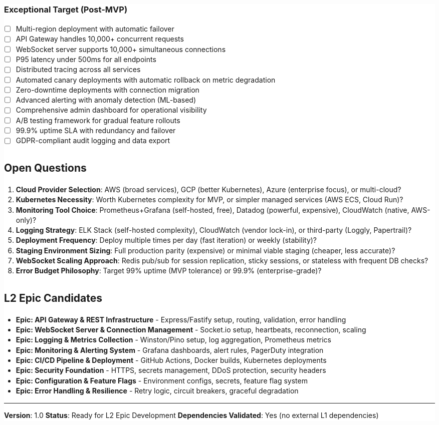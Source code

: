 ### Exceptional Target (Post-MVP)

- [ ] Multi-region deployment with automatic failover
- [ ] API Gateway handles 10,000+ concurrent requests
- [ ] WebSocket server supports 10,000+ simultaneous connections
- [ ] P95 latency under 500ms for all endpoints
- [ ] Distributed tracing across all services
- [ ] Automated canary deployments with automatic rollback on metric degradation
- [ ] Zero-downtime deployments with connection migration
- [ ] Advanced alerting with anomaly detection (ML-based)
- [ ] Comprehensive admin dashboard for operational visibility
- [ ] A/B testing framework for gradual feature rollouts
- [ ] 99.9% uptime SLA with redundancy and failover
- [ ] GDPR-compliant audit logging and data export

## Open Questions

1. **Cloud Provider Selection**: AWS (broad services), GCP (better Kubernetes), Azure (enterprise focus), or multi-cloud?
2. **Kubernetes Necessity**: Worth Kubernetes complexity for MVP, or simpler managed services (AWS ECS, Cloud Run)?
3. **Monitoring Tool Choice**: Prometheus+Grafana (self-hosted, free), Datadog (powerful, expensive), CloudWatch (native, AWS-only)?
4. **Logging Strategy**: ELK Stack (self-hosted complexity), CloudWatch (vendor lock-in), or third-party (Loggly, Papertrail)?
5. **Deployment Frequency**: Deploy multiple times per day (fast iteration) or weekly (stability)?
6. **Staging Environment Sizing**: Full production parity (expensive) or minimal viable staging (cheaper, less accurate)?
7. **WebSocket Scaling Approach**: Redis pub/sub for session replication, sticky sessions, or stateless with frequent DB checks?
8. **Error Budget Philosophy**: Target 99% uptime (MVP tolerance) or 99.9% (enterprise-grade)?

## L2 Epic Candidates

- **Epic: API Gateway & REST Infrastructure** - Express/Fastify setup, routing, validation, error handling
- **Epic: WebSocket Server & Connection Management** - Socket.io setup, heartbeats, reconnection, scaling
- **Epic: Logging & Metrics Collection** - Winston/Pino setup, log aggregation, Prometheus metrics
- **Epic: Monitoring & Alerting System** - Grafana dashboards, alert rules, PagerDuty integration
- **Epic: CI/CD Pipeline & Deployment** - GitHub Actions, Docker builds, Kubernetes deployments
- **Epic: Security Foundation** - HTTPS, secrets management, DDoS protection, security headers
- **Epic: Configuration & Feature Flags** - Environment configs, secrets, feature flag system
- **Epic: Error Handling & Resilience** - Retry logic, circuit breakers, graceful degradation

---

**Version**: 1.0
**Status**: Ready for L2 Epic Development
**Dependencies Validated**: Yes (no external L1 dependencies)